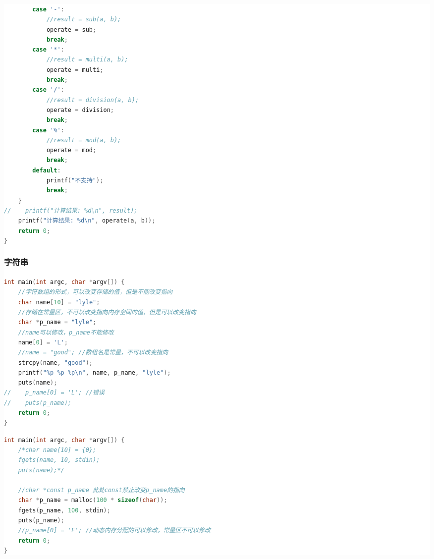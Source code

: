 ```c
        case '-':
            //result = sub(a, b);
            operate = sub;
            break;
        case '*':
            //result = multi(a, b);
            operate = multi;
            break;
        case '/':
            //result = division(a, b);
            operate = division;
            break;
        case '%':
            //result = mod(a, b);
            operate = mod;
            break;
        default:
            printf("不支持");
            break;
    }
//    printf("计算结果: %d\n", result);
    printf("计算结果: %d\n", operate(a, b));
    return 0;
}
```

### 字符串
```c
int main(int argc, char *argv[]) {
    //字符数组的形式，可以改变存储的值，但是不能改变指向
    char name[10] = "lyle";
    //存储在常量区，不可以改变指向内存空间的值，但是可以改变指向
    char *p_name = "lyle";
    //name可以修改，p_name不能修改
    name[0] = 'L';
    //name = "good"; //数组名是常量，不可以改变指向
    strcpy(name, "good");
    printf("%p %p %p\n", name, p_name, "lyle");
    puts(name);
//    p_name[0] = 'L'; //错误
//    puts(p_name);
    return 0;
}
```
```c
int main(int argc, char *argv[]) {
    /*char name[10] = {0};
    fgets(name, 10, stdin);
    puts(name);*/

    //char *const p_name 此处const禁止改变p_name的指向
    char *p_name = malloc(100 * sizeof(char));
    fgets(p_name, 100, stdin);
    puts(p_name);
    //p_name[0] = 'F'; //动态内存分配的可以修改，常量区不可以修改
    return 0;
}
```

